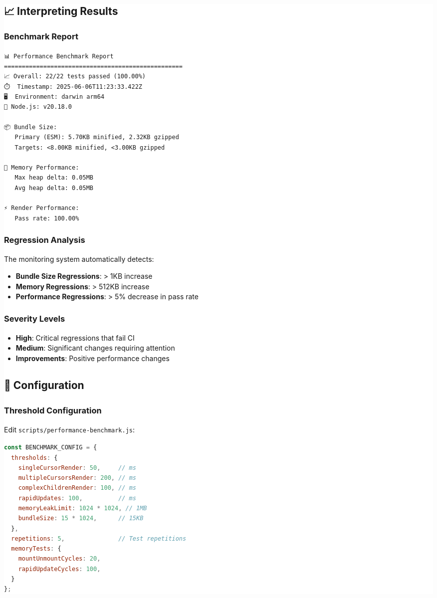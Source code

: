 ## 📈 Interpreting Results

### Benchmark Report

```
📊 Performance Benchmark Report
==================================================
📈 Overall: 22/22 tests passed (100.00%)
⏱️  Timestamp: 2025-06-06T11:23:33.422Z
🖥️  Environment: darwin arm64
🔧 Node.js: v20.18.0

📦 Bundle Size:
   Primary (ESM): 5.70KB minified, 2.32KB gzipped
   Targets: <8.00KB minified, <3.00KB gzipped

🧠 Memory Performance:
   Max heap delta: 0.05MB
   Avg heap delta: 0.05MB

⚡ Render Performance:
   Pass rate: 100.00%
```

### Regression Analysis

The monitoring system automatically detects:
- **Bundle Size Regressions**: > 1KB increase
- **Memory Regressions**: > 512KB increase
- **Performance Regressions**: > 5% decrease in pass rate

### Severity Levels
- **High**: Critical regressions that fail CI
- **Medium**: Significant changes requiring attention
- **Improvements**: Positive performance changes

## 🔧 Configuration

### Threshold Configuration

Edit `scripts/performance-benchmark.js`:

```javascript
const BENCHMARK_CONFIG = {
  thresholds: {
    singleCursorRender: 50,     // ms
    multipleCursorsRender: 200, // ms
    complexChildrenRender: 100, // ms
    rapidUpdates: 100,          // ms
    memoryLeakLimit: 1024 * 1024, // 1MB
    bundleSize: 15 * 1024,      // 15KB
  },
  repetitions: 5,               // Test repetitions
  memoryTests: {
    mountUnmountCycles: 20,
    rapidUpdateCycles: 100,
  }
};
```
